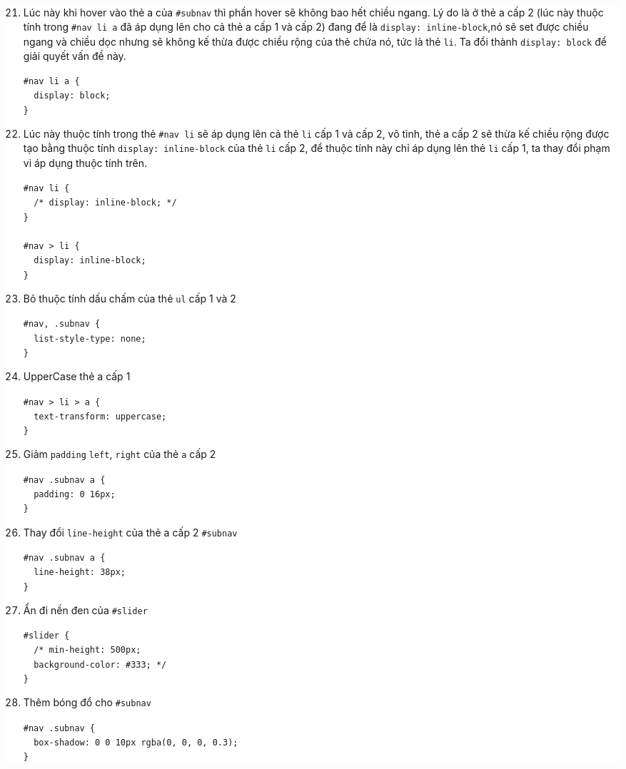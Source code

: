 
21) Lúc này khi hover vào thẻ a của `#subnav` thì phần hover sẽ không bao hết chiều ngang. Lý do là ở thẻ a cấp 2 (lúc này thuộc tính trong `#nav li a` đã áp dụng lên cho cả thẻ a cấp 1 và cấp 2) đang để là `display: inline-block`,nó sẽ set được chiều ngang và chiều dọc nhưng sẽ không kế thừa được chiều rộng của thẻ chứa nó, tức là thẻ `li`. Ta đổi thành `display: block` để giải quyết vấn đề này. 
	
		#nav li a {
		  display: block;
		}

22) Lúc này thuộc tính trong thẻ `#nav li` sẽ áp dụng lên cả thẻ `li` cấp 1 và cấp 2, vô tình, thẻ a cấp 2 sẽ thừa kế chiều rộng được tạo bằng thuộc tính `display: inline-block` của thẻ `li` cấp 2, để thuộc tính này chỉ áp dụng lên thẻ `li` cấp 1, ta thay đổi phạm vi áp dụng thuộc tính trên.

		#nav li {
		  /* display: inline-block; */
		}
	
		#nav > li {
		  display: inline-block;
		}

23) Bỏ thuộc tính dấu chấm của thẻ `ul` cấp 1 và 2

		#nav, .subnav {
		  list-style-type: none;
		}

24) UpperCase thẻ a cấp 1
	
		#nav > li > a {
		  text-transform: uppercase;
		}
	
 
25) Giảm `padding` `left`, `right` của thẻ `a` cấp 2

		#nav .subnav a {
		  padding: 0 16px;
		}

26) Thay đổi `line-height` của thẻ a cấp 2 `#subnav`
	
		#nav .subnav a {
		  line-height: 38px;
		}
	
27) Ẩn đi nền đen của `#slider`

		#slider {
		  /* min-height: 500px;
		  background-color: #333; */
		}
	
28) Thêm bóng đổ cho `#subnav`

		#nav .subnav {
		  box-shadow: 0 0 10px rgba(0, 0, 0, 0.3);
		}
